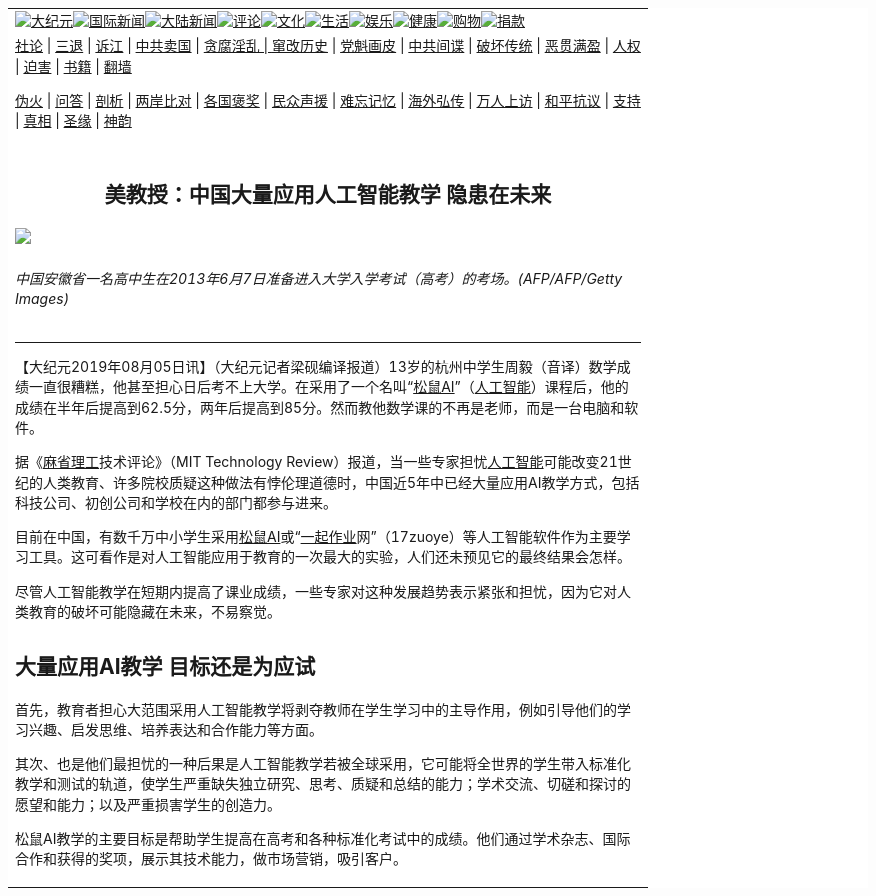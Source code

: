 <a name="1" id="1" target="_blank"></a><span id="1"></span>
<table border="0"><tr><td colspan="2" VALIGN=TOP><a href="https://github.com/asdfgt5/djy/blob/master/gb/nsc413.md#1"><img src="https://raw.githubusercontent.com/asdfgt5/1/master/t/djy/1.jpg" title="大纪元"></a><a href="https://github.com/asdfgt5/djy/blob/master/gb/n24hr.md#1"><img src="https://raw.githubusercontent.com/asdfgt5/1/master/t/djy/3.jpg" title="国际新闻"></a><a href="https://github.com/asdfgt5/djy/blob/master/gb/nsc413.md#1"><img src="https://raw.githubusercontent.com/asdfgt5/1/master/t/djy/4.jpg" title="大陆新闻"></a><a href="https://github.com/asdfgt5/djy/blob/master/gb/news392.md#1"><img src="https://raw.githubusercontent.com/asdfgt5/1/master/t/djy/5.jpg" title="评论"></a><a href="https://github.com/asdfgt5/djy/blob/master/gb/news2007.md#1"><img src="https://raw.githubusercontent.com/asdfgt5/1/master/t/djy/6.jpg" title="文化"></a><a href="https://github.com/asdfgt5/djy/blob/master/gb/news2008.md#1"><img src="https://raw.githubusercontent.com/asdfgt5/1/master/t/djy/7.jpg" title="生活"></a><a href="https://github.com/asdfgt5/djy/blob/master/gb/ncyule.md#1"><img src="https://raw.githubusercontent.com/asdfgt5/1/master/t/djy/8.jpg" title="娱乐"></a><a href="https://github.com/asdfgt5/djy/blob/master/gb/nsc1002.md#1"><img src="https://raw.githubusercontent.com/asdfgt5/1/master/t/djy/9.jpg" title="健康"><a href="https://www.youlucky.com"><img src="https://raw.githubusercontent.com/asdfgt5/1/master/t/djy/10.jpg" title="购物"></a><a href="https://www.supportepoch.org/donation?utm_medium=epochtimes&utm_source=referral&utm_campaign=donate_button_djyhomepage"><img src="https://raw.githubusercontent.com/asdfgt5/1/master/t/djy/12.jpg" title="捐款"></a></td></tr>
<tr><td colspan="2" VALIGN=TOP><a target="_blank" href="https://git.io/fjCRf">社论</a> | <a target="_blank" href="https://github.com/asdfgt5/djy/blob/master/gb/nf5657.md#1">三退</a> | <a target="_blank" href="https://github.com/asdfgt5/djy/blob/master/gb/nf6123.md#1">诉江</a> | <a target="_blank" href="https://github.com/asdfgt5/djy/blob/master/gb/nf1176117.md#1">中共卖国</a> | <a target="_blank" href="https://github.com/asdfgt5/djy/blob/master/gb/nf5773.md#1">贪腐淫乱 | <a target="_blank" href="https://github.com/asdfgt5/djy/blob/master/gb/nf1176115.md#1">窜改历史</a> | <a target="_blank" href="https://github.com/asdfgt5/djy/blob/master/gb/nf1176107.md#1">党魁画皮</a> | <a target="_blank" href="https://github.com/asdfgt5/djy/blob/master/gb/nf1320400.md#1">中共间谍</a> | <a target="_blank" href="https://github.com/asdfgt5/djy/blob/master/gb/nf1176114.md#1">破坏传统</a> | <a target="_blank" href="https://github.com/asdfgt5/djy/blob/master/gb/nf5287.md#1">恶贯满盈</a> | <a target="_blank" href="https://github.com/asdfgt5/djy/blob/master/gb/ncid278.md#1">人权</a> | <a target="_blank" href="https://github.com/asdfgt5/djy/blob/master/gb/nf1176111.md#1">迫害</a> | <a target="_blank" href="https://github.com/asdfgt5/djy/blob/master/gb/nf1235328.md#1">书籍</a> | <a target="_blank" href="https://github.com/asdfgt5/fq/blob/master/README.md?zsrh#1">翻墙</a></p><p><a target="_blank" href="https://github.com/asdfgt5/djy/blob/master/gb/nf5562.md#1">伪火</a> | <a target="_blank" href="https://github.com/asdfgt5/djy/blob/master/gb/nf4378.md#1">问答</a> | <a target="_blank" href="https://github.com/asdfgt5/djy/blob/master/gb/nf5792.md#1">剖析</a> | <a target="_blank" href="https://github.com/asdfgt5/djy/blob/master/gb/nf5735.md#1">两岸比对</a> | <a target="_blank" href="https://github.com/asdfgt5/djy/blob/master/gb/nf6119.md#1">各国褒奖</a> | <a target="_blank" href="https://github.com/asdfgt5/djy/blob/master/gb/nf6120.md#1">民众声援</a> | <a target="_blank" href="https://github.com/asdfgt5/djy/blob/master/gb/nf1188594.md#1">难忘记忆</a> | <a target="_blank" href="https://github.com/asdfgt5/djy/blob/master/gb/nf3180.md#1">海外弘传</a> | <a target="_blank" href="https://github.com/asdfgt5/djy/blob/master/gb/nf5410.md#1">万人上访</a> | <a target="_blank" href="https://github.com/asdfgt5/ntdtv/blob/master/gb/prog1530_1.md#1">和平抗议</a> | <a target="_blank" href="https://github.com/asdfgt5/djy/blob/master/gb/nf4386.md#1">支持</a> | <a target="_blank" href="https://github.com/asdfgt5/djy/blob/master/gb/nf4389.md#1">真相</a> | <a target="_blank" href="https://github.com/asdfgt5/djy/blob/master/gb/nf5790.md#1">圣缘</a> | <a target="_blank" href="https://github.com/asdfgt5/djy/blob/master/gb/nf4786.md#1">神韵</a></td></tr>
<tr><td VALIGN=TOP width="626"><h2 align=center>美教授：中国大量应用人工智能教学 隐患在未来</h2>
<img src="http://i.epochtimes.com/assets/uploads/2019/08/GettyImages-170095400-600x400.jpg" />
<h6>中国安徽省一名高中生在2013年6月7日准备进入大学入学考试（高考）的考场。(AFP/AFP/Getty Images)
</h6>
<hr>
<p>【大纪元2019年08月05日讯】（大纪元记者梁砚编译报道）13岁的杭州中学生周毅（音译）数学成绩一直很糟糕，他甚至担心日后考不上大学。在采用了一个名叫“<a href="https://github.com/asdfgt5/djy/blob/master/gb/tag/%E6%9D%BE%E9%BC%A0ai.md">松鼠AI</a>”（<a href="https://github.com/asdfgt5/djy/blob/master/gb/tag/%E4%BA%BA%E5%B7%A5%E6%99%BA%E8%83%BD.md">人工智能</a>）课程后，他的成绩在半年后提高到62.5分，两年后提高到85分。然而教他数学课的不再是老师，而是一台电脑和软件。</p>
<p>据《<a href="https://github.com/asdfgt5/djy/blob/master/gb/tag/%E9%BA%BB%E7%9C%81%E7%90%86%E5%B7%A5.md">麻省理工</a>技术评论》（MIT Technology Review）报道，当一些专家担忧<a href="https://github.com/asdfgt5/djy/blob/master/gb/tag/%E4%BA%BA%E5%B7%A5%E6%99%BA%E8%83%BD.md">人工智能</a>可能改变21世纪的人类教育、许多院校质疑这种做法有悖伦理道德时，中国近5年中已经大量应用AI教学方式，包括科技公司、初创公司和学校在内的部门都参与进来。</p>
<p>目前在中国，有数千万中小学生采用<a href="https://github.com/asdfgt5/djy/blob/master/gb/tag/%E6%9D%BE%E9%BC%A0ai.md">松鼠AI</a>或“<a href="https://github.com/asdfgt5/djy/blob/master/gb/tag/%E4%B8%80%E8%B5%B7%E4%BD%9C%E4%B8%9A.md">一起作业</a>网”（17zuoye）等人工智能软件作为主要学习工具。这可看作是对人工智能应用于教育的一次最大的实验，人们还未预见它的最终结果会怎样。</p>
<p>尽管人工智能教学在短期内提高了课业成绩，一些专家对这种发展趋势表示紧张和担忧，因为它对人类教育的破坏可能隐藏在未来，不易察觉。</p>
<h2>大量应用AI教学 目标还是为应试</h2>
<p>首先，教育者担心大范围采用人工智能教学将剥夺教师在学生学习中的主导作用，例如引导他们的学习兴趣、启发思维、培养表达和合作能力等方面。</p>
<p>其次、也是他们最担忧的一种后果是人工智能教学若被全球采用，它可能将全世界的学生带入标准化教学和测试的轨道，使学生严重缺失独立研究、思考、质疑和总结的能力；学术交流、切磋和探讨的愿望和能力；以及严重损害学生的创造力。</p>
<p>松鼠AI教学的主要目标是帮助学生提高在高考和各种标准化考试中的成绩。他们通过学术杂志、国际合作和获得的奖项，展示其技术能力，做市场营销，吸引客户。</p>